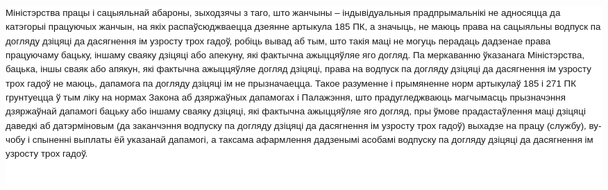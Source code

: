 <p><span style="font-size: 10pt; font-family: Arial">Міністэрства працы і сацыяльнай абароны, зыходзячы з </span><span lang="BE" style="font-size: 10pt; font-family: Arial; mso-ansi-language: BE">таго</span><span style="font-size: 10pt; font-family: Arial">, што жанчыны – індывідуальныя прадпрымальнікі не </span><span lang="BE" style="font-size: 10pt; font-family: Arial; mso-ansi-language: BE">аднося</span><span style="font-size: 10pt; font-family: Arial">цца да катэгорыі працуючых жанчын, на якіх распаўсюджваецца дзеянне артыкула 185 </span><span lang="BE" style="font-size: 10pt; font-family: Arial; mso-ansi-language: BE">П</span><span style="font-size: 10pt; font-family: Arial">К, а </span><span lang="BE" style="font-size: 10pt; font-family: Arial; mso-ansi-language: BE">значы</span><span style="font-size: 10pt; font-family: Arial">ць, не маюць прав</span><span lang="BE" style="font-size: 10pt; font-family: Arial; mso-ansi-language: BE">а</span><span style="font-size: 10pt; font-family: Arial"> на сацыяльны водпуск па догляду дзіцяці да дасягнення ім узросту трох гадоў, робіць вывад аб тым, што такія маці не могуць перадаць дадзенае права працуючаму бацьку, </span><span lang="BE" style="font-size: 10pt; font-family: Arial; mso-ansi-language: BE">іншаму</span><span style="font-size: 10pt; font-family: Arial"> сваяку дзіцяці або апекуну, які фактычна ажыццяўляе </span><span lang="BE" style="font-size: 10pt; font-family: Arial; mso-ansi-language: BE">яго </span><span style="font-size: 10pt; font-family: Arial">догляд. Па меркаванн</span><span lang="BE" style="font-size: 10pt; font-family: Arial; mso-ansi-language: BE">ю</span><span lang="BE" style="font-size: 10pt; font-family: Arial"> </span><span lang="BE" style="font-size: 10pt; font-family: Arial; mso-ansi-language: BE">ўказа</span><span style="font-size: 10pt; font-family: Arial">нага Міністэрства, бацька, </span><span lang="BE" style="font-size: 10pt; font-family: Arial; mso-ansi-language: BE">іншы</span><span style="font-size: 10pt; font-family: Arial"> сваяк або апякун, які фактычна ажыццяўляе догляд дзіцяці, права на водпуск па догляду дзіцяці да дасягнення ім узросту трох гадоў не маюць, дапамога па догляду дзіцяці ім не </span><span lang="BE" style="font-size: 10pt; font-family: Arial; mso-ansi-language: BE">пры</span><span style="font-size: 10pt; font-family: Arial">значаецца. Такое разуменне і прымяненне норм артыкулаў 185 і 271 </span><span lang="BE" style="font-size: 10pt; font-family: Arial; mso-ansi-language: BE">П</span><span style="font-size: 10pt; font-family: Arial">К грунтуецца ў тым ліку на нормах Закона аб дзяржаўных дапамогах і Палажэнн</span><span lang="BE" style="font-size: 10pt; font-family: Arial; mso-ansi-language: BE">я</span><span style="font-size: 10pt; font-family: Arial">, </span><span lang="BE" style="font-size: 10pt; font-family: Arial; mso-ansi-language: BE">што</span><span style="font-size: 10pt; font-family: Arial"> прадугледжваюць магчымасць </span><span lang="BE" style="font-size: 10pt; font-family: Arial; mso-ansi-language: BE">пры</span><span style="font-size: 10pt; font-family: Arial">значэння дзяржаўнай дапамогі бацьку або </span><span lang="BE" style="font-size: 10pt; font-family: Arial; mso-ansi-language: BE">іншаму</span><span style="font-size: 10pt; font-family: Arial"> сваяку дзіцяці, які фактычна ажыццяўляе </span><span lang="BE" style="font-size: 10pt; font-family: Arial; mso-ansi-language: BE">яго </span><span style="font-size: 10pt; font-family: Arial">догляд, пры ўмове </span><span lang="BE" style="font-size: 10pt; font-family: Arial; mso-ansi-language: BE">прадастаўлення </span><span style="font-size: 10pt; font-family: Arial">маці дзіцяці даведкі аб датэрміновым (да </span><span lang="BE" style="font-size: 10pt; font-family: Arial; mso-ansi-language: BE">за</span><span style="font-size: 10pt; font-family: Arial">канчэння водпуску па догляду дзіцяці да дасягнення ім узросту трох гадоў) выхадзе на </span><span lang="BE" style="font-size: 10pt; font-family: Arial; mso-ansi-language: BE">працу</span><span style="font-size: 10pt; font-family: Arial"> (службу), </span><span lang="BE" style="font-size: 10pt; font-family: Arial; mso-ansi-language: BE">вучобу </span><span style="font-size: 10pt; font-family: Arial">і спыненні выплаты ёй </span><span lang="BE" style="font-size: 10pt; font-family: Arial; mso-ansi-language: BE">указанай</span><span style="font-size: 10pt; font-family: Arial"> дапамогі, а таксама афармлення дадзенымі асобамі водпуску па догляду дзіцяці да дасягнення ім узросту трох гадоў.</span></p>
<p><span style="font-size: 10pt; font-family: Arial"></span></p>
<p> </p>